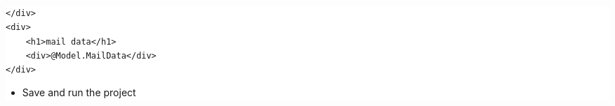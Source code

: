 ```
</div>
<div>
    <h1>mail data</h1>
    <div>@Model.MailData</div>
</div>
```
- Save and run the project
